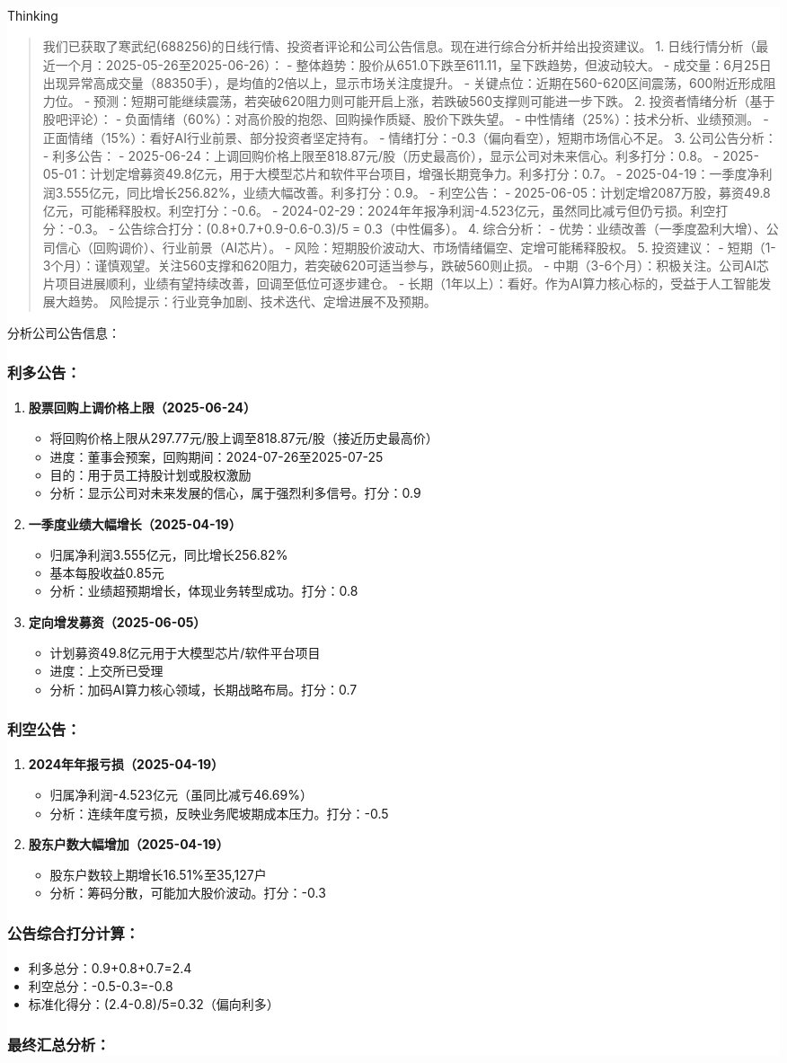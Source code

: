 Thinking
> 我们已获取了寒武纪(688256)的日线行情、投资者评论和公司公告信息。现在进行综合分析并给出投资建议。 1. 日线行情分析（最近一个月：2025-05-26至2025-06-26）： - 整体趋势：股价从651.0下跌至611.11，呈下跌趋势，但波动较大。 - 成交量：6月25日出现异常高成交量（88350手），是均值的2倍以上，显示市场关注度提升。 - 关键点位：近期在560-620区间震荡，600附近形成阻力位。 - 预测：短期可能继续震荡，若突破620阻力则可能开启上涨，若跌破560支撑则可能进一步下跌。 2. 投资者情绪分析（基于股吧评论）： - 负面情绪（60%）：对高价股的抱怨、回购操作质疑、股价下跌失望。 - 中性情绪（25%）：技术分析、业绩预测。 - 正面情绪（15%）：看好AI行业前景、部分投资者坚定持有。 - 情绪打分：-0.3（偏向看空），短期市场信心不足。 3. 公司公告分析： - 利多公告： - 2025-06-24：上调回购价格上限至818.87元/股（历史最高价），显示公司对未来信心。利多打分：0.8。 - 2025-05-01：计划定增募资49.8亿元，用于大模型芯片和软件平台项目，增强长期竞争力。利多打分：0.7。 - 2025-04-19：一季度净利润3.555亿元，同比增长256.82%，业绩大幅改善。利多打分：0.9。 - 利空公告： - 2025-06-05：计划定增2087万股，募资49.8亿元，可能稀释股权。利空打分：-0.6。 - 2024-02-29：2024年年报净利润-4.523亿元，虽然同比减亏但仍亏损。利空打分：-0.3。 - 公告综合打分：(0.8+0.7+0.9-0.6-0.3)/5 = 0.3（中性偏多）。 4. 综合分析： - 优势：业绩改善（一季度盈利大增）、公司信心（回购调价）、行业前景（AI芯片）。 - 风险：短期股价波动大、市场情绪偏空、定增可能稀释股权。 5. 投资建议： - 短期（1-3个月）：谨慎观望。关注560支撑和620阻力，若突破620可适当参与，跌破560则止损。 - 中期（3-6个月）：积极关注。公司AI芯片项目进展顺利，业绩有望持续改善，回调至低位可逐步建仓。 - 长期（1年以上）：看好。作为AI算力核心标的，受益于人工智能发展大趋势。 风险提示：行业竞争加剧、技术迭代、定增进展不及预期。

分析公司公告信息：

### 利多公告：

1. __股票回购上调价格上限（2025-06-24）__

   - 将回购价格上限从297.77元/股上调至818.87元/股（接近历史最高价）
   - 进度：董事会预案，回购期间：2024-07-26至2025-07-25
   - 目的：用于员工持股计划或股权激励
   - 分析：显示公司对未来发展的信心，属于强烈利多信号。打分：0.9

2. __一季度业绩大幅增长（2025-04-19）__

   - 归属净利润3.555亿元，同比增长256.82%
   - 基本每股收益0.85元
   - 分析：业绩超预期增长，体现业务转型成功。打分：0.8

3. __定向增发募资（2025-06-05）__

   - 计划募资49.8亿元用于大模型芯片/软件平台项目
   - 进度：上交所已受理
   - 分析：加码AI算力核心领域，长期战略布局。打分：0.7

### 利空公告：

1. __2024年年报亏损（2025-04-19）__

   - 归属净利润-4.523亿元（虽同比减亏46.69%）
   - 分析：连续年度亏损，反映业务爬坡期成本压力。打分：-0.5

2. __股东户数大幅增加（2025-04-19）__

   - 股东户数较上期增长16.51%至35,127户
   - 分析：筹码分散，可能加大股价波动。打分：-0.3

### 公告综合打分计算：

- 利多总分：0.9+0.8+0.7=2.4
- 利空总分：-0.5-0.3=-0.8
- 标准化得分：(2.4-0.8)/5=0.32（偏向利多）

### 最终汇总分析：
